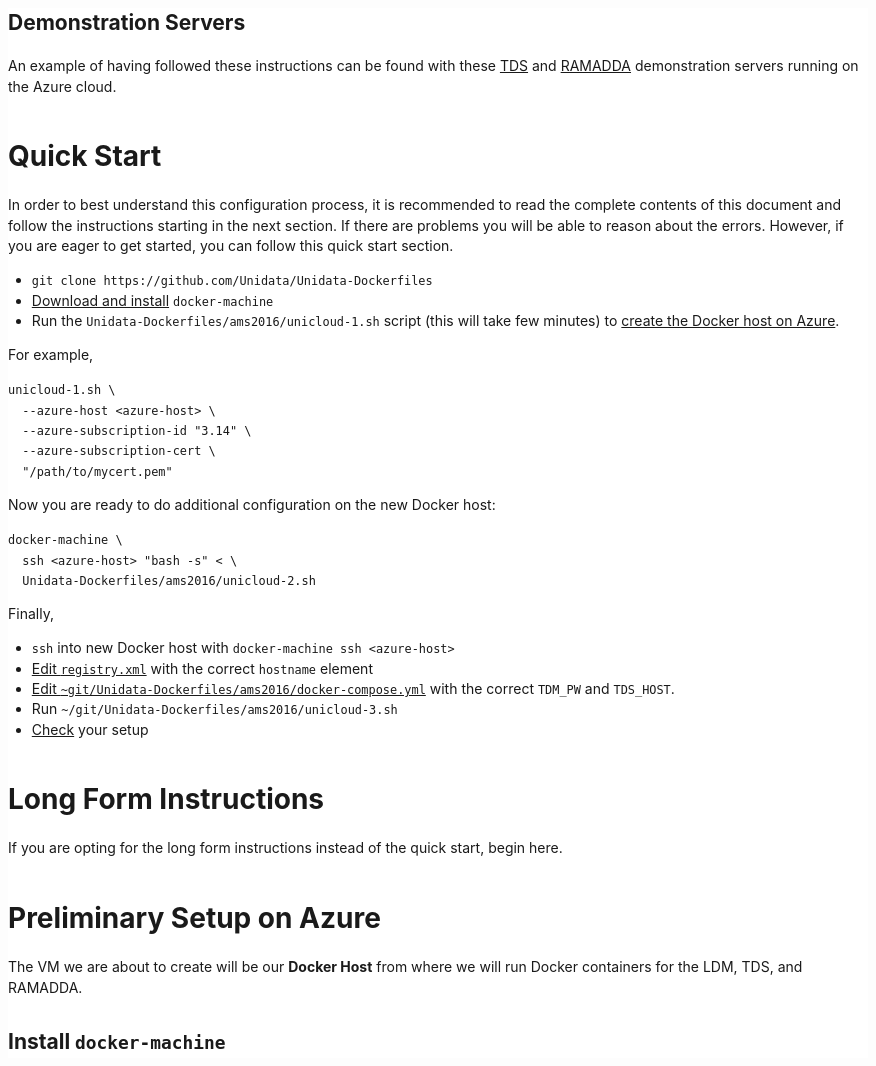 ## Demonstration Servers<a id="orgheadline1"></a>

An example of having followed these instructions can be found with these [TDS](http://unidata-server.cloudapp.net/thredds/catalog.html) and [RAMADDA](http://unidata-server.cloudapp.net:8081/repository) demonstration servers running on the Azure cloud.

# Quick Start<a id="orgheadline3"></a>

In order to best understand this configuration process, it is recommended to read the complete contents of this document and follow the instructions starting in the next section. If there are problems you will be able to reason about the errors. However, if you are eager to get started, you can follow this quick start section.

-   `git clone https://github.com/Unidata/Unidata-Dockerfiles`
-   [Download and install](https://docs.docker.com/machine/install-machine/) `docker-machine`
-   Run the `Unidata-Dockerfiles/ams2016/unicloud-1.sh` script (this will take few minutes) to  [create the Docker host on Azure](#orgtarget1).

For example,

    unicloud-1.sh \
      --azure-host <azure-host> \
      --azure-subscription-id "3.14" \
      --azure-subscription-cert \
      "/path/to/mycert.pem"

Now you are ready to do additional configuration on the new Docker host:

    docker-machine \
      ssh <azure-host> "bash -s" < \
      Unidata-Dockerfiles/ams2016/unicloud-2.sh

Finally,

-   `ssh` into new Docker host with  `docker-machine ssh <azure-host>`
-   [Edit `registry.xml`](#orgtarget2) with the correct `hostname` element
-   [Edit `~git/Unidata-Dockerfiles/ams2016/docker-compose.yml`](#orgtarget3) with the correct `TDM_PW` and `TDS_HOST`.
-   Run `~/git/Unidata-Dockerfiles/ams2016/unicloud-3.sh`
-   [Check](#orgtarget4) your setup

# Long Form Instructions<a id="orgheadline4"></a>

If you are opting for the long form instructions instead of the quick start, begin here.

# Preliminary Setup on Azure<a id="orgheadline13"></a>

The VM we are about to create will be our **Docker Host** from where we will run Docker containers for the LDM, TDS, and RAMADDA.

## Install `docker-machine`<a id="orgheadline5"></a>
